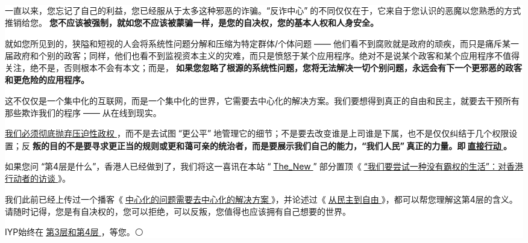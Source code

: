   </p>
  <p>
   一直以来，您忘记了自己的利益，您已经服从于太多这种邪恶的诈骗。“反诈中心” 的不同仅仅在于，它来自于您认识的恶魔以您熟悉的方式推销给您。
   <strong>
    您不应该被强制，就如您不应该被蒙骗一样，是您的自决权，您的基本人权和人身安全。
   </strong>
  </p>
  <p>
   就如您所见到的，狭隘和短视的人会将系统性问题分解和压缩为特定群体/个体问题 —— 他们看不到腐败就是政府的顽疾，而只是痛斥某一届政府和个别的政客；同样，他们也看不到监视资本主义的灾难，而只是愤怒于某个应用程序。绝对不是说某个政客和某个应用程序不值得关注，绝不是，否则根本不会有本文；而是，
   <strong>
    如果您忽略了根源的系统性问题，您将无法解决一切个别问题，永远会有下一个更邪恶的政客和更危险的应用程序。
   </strong>
  </p>
  <p>
   这不仅仅是一个集中化的互联网，而是一个集中化的世界，它需要去中心化的解决方案。我们要想得到真正的自由和民主，就要去干预所有那些欺诈我们的程序 —— 从在线到现实。
  </p>
  <p>
   <a href="https://iyouport.substack.com/p/877" rel="">
    我们必须彻底抛弃压迫性政权
   </a>
   ，而不是去试图 “更公平” 地管理它的细节；不是要去改变谁是上司谁是下属，也不是仅仅纠结于几个权限设置；反
   <strong>
    叛的目的不是要寻求更正当的规则或更和蔼可亲的统治者，而是要展示我们自己的能力，“我们人民” 真正的力量。即
    <a href="https://iyouport.substack.com/p/a99" rel="">
     直接行动
    </a>
    。
   </strong>
  </p>
  <p>
   如果您问 “第4层是什么”，香港人已经做到了，我们将这一喜讯在本站 “
   <a href="https://iyouport.substack.com/s/iyouport_thenew" rel="">
    The_New
   </a>
   ” 部分置顶《
   <a href="https://iyouport.substack.com/p/7b3" rel="">
    “我们要尝试一种没有霸权的生活”：对香港行动者的访谈
   </a>
   》。
  </p>
  <p>
   我们此前已经上传过一个播客《
   <a href="https://www.patreon.com/posts/zhong-xin-hua-de-57308834" rel="">
    中心化的问题需要去中心化的解决方案
   </a>
   》，并论述过《
   <a href="https://iyouport.substack.com/p/lr--5ae" rel="">
    从民主到自由
   </a>
   》，都可以帮您理解这第4层的含义。请随时记得，您是有自决权的，您可以拒绝，可以反叛，您值得也应该拥有自己想要的世界。
  </p>
  <p>
   IYP始终在
   <a href="https://start.me/p/1kod2L/iyp-direct-action5" rel="">
    第3层和第4层
   </a>
   ，等您。⚪️
  </p>
  <p>
   <iframe allowfullscreen="allowfullscreen" height="659" loading="lazy" src="//player.vimeo.com/video/639398015?title=0&amp;byline=0&amp;portrait=0&amp;color=8dc7dc" width="800">
   </iframe>
  </p>